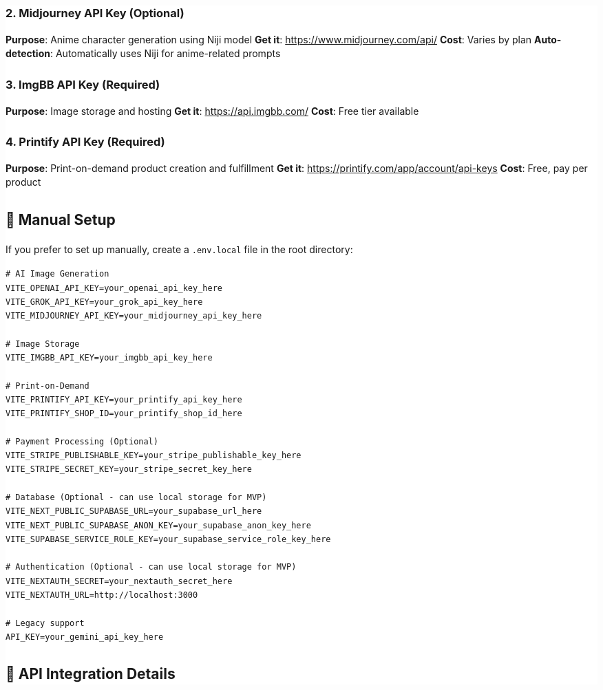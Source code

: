### 2. Midjourney API Key (Optional)
**Purpose**: Anime character generation using Niji model
**Get it**: https://www.midjourney.com/api/
**Cost**: Varies by plan
**Auto-detection**: Automatically uses Niji for anime-related prompts

### 3. ImgBB API Key (Required)
**Purpose**: Image storage and hosting
**Get it**: https://api.imgbb.com/
**Cost**: Free tier available

### 4. Printify API Key (Required)
**Purpose**: Print-on-demand product creation and fulfillment
**Get it**: https://printify.com/app/account/api-keys
**Cost**: Free, pay per product

## 🔧 Manual Setup

If you prefer to set up manually, create a `.env.local` file in the root directory:

```env
# AI Image Generation
VITE_OPENAI_API_KEY=your_openai_api_key_here
VITE_GROK_API_KEY=your_grok_api_key_here
VITE_MIDJOURNEY_API_KEY=your_midjourney_api_key_here

# Image Storage
VITE_IMGBB_API_KEY=your_imgbb_api_key_here

# Print-on-Demand
VITE_PRINTIFY_API_KEY=your_printify_api_key_here
VITE_PRINTIFY_SHOP_ID=your_printify_shop_id_here

# Payment Processing (Optional)
VITE_STRIPE_PUBLISHABLE_KEY=your_stripe_publishable_key_here
VITE_STRIPE_SECRET_KEY=your_stripe_secret_key_here

# Database (Optional - can use local storage for MVP)
VITE_NEXT_PUBLIC_SUPABASE_URL=your_supabase_url_here
VITE_NEXT_PUBLIC_SUPABASE_ANON_KEY=your_supabase_anon_key_here
VITE_SUPABASE_SERVICE_ROLE_KEY=your_supabase_service_role_key_here

# Authentication (Optional - can use local storage for MVP)
VITE_NEXTAUTH_SECRET=your_nextauth_secret_here
VITE_NEXTAUTH_URL=http://localhost:3000

# Legacy support
API_KEY=your_gemini_api_key_here
```

## 🎯 API Integration Details
